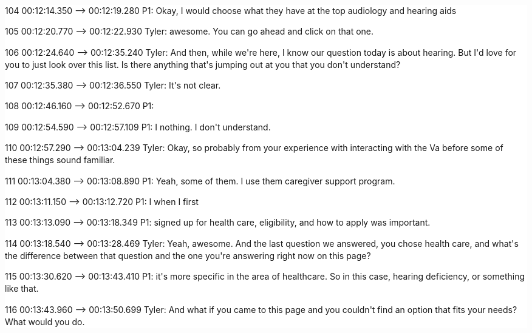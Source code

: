 104
00:12:14.350 --> 00:12:19.280
P1: Okay, I would choose what they have at the top audiology and hearing aids

105
00:12:20.770 --> 00:12:22.930
Tyler: awesome. You can go ahead and click on that one.

106
00:12:24.640 --> 00:12:35.240
Tyler: And then, while we're here, I know our question today is about hearing. But I'd love for you to just look over this list. Is there anything that's jumping out at you that you don't understand?

107
00:12:35.380 --> 00:12:36.550
Tyler: It's not clear.

108
00:12:46.160 --> 00:12:52.670
P1:  

109
00:12:54.590 --> 00:12:57.109
P1: I nothing. I don't understand.

110
00:12:57.290 --> 00:13:04.239
Tyler: Okay, so probably from your experience with interacting with the Va before some of these things sound familiar.

111
00:13:04.380 --> 00:13:08.890
P1: Yeah, some of them. I use them caregiver support program.

112
00:13:11.150 --> 00:13:12.720
P1: I when I first

113
00:13:13.090 --> 00:13:18.349
P1: signed up for health care, eligibility, and how to apply was important.

114
00:13:18.540 --> 00:13:28.469
Tyler: Yeah, awesome. And the last question we answered, you chose health care, and what's the difference between that question and the one you're answering right now on this page?

115
00:13:30.620 --> 00:13:43.410
P1:  it's more specific in the area of healthcare. So in this case, hearing deficiency, or something like that.

116
00:13:43.960 --> 00:13:50.699
Tyler: And what if you came to this page and you couldn't find an option that fits your needs? What would you do.
